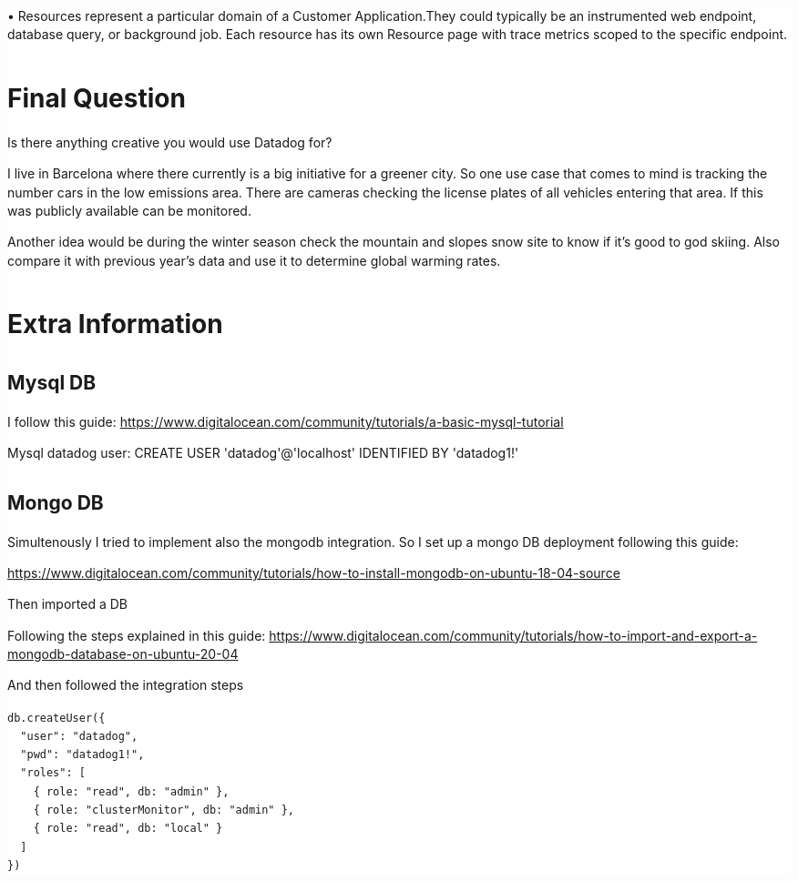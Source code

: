 •	Resources represent a particular domain of a Customer Application.They could typically be an instrumented web endpoint, database query, or background job. Each resource has its own Resource page with trace metrics scoped to the specific endpoint.

# Final Question
Is there anything creative you would use Datadog for?

I live in Barcelona where there currently is a big initiative for a greener city. So one use case that comes to mind is tracking the number cars in the low emissions area. 
There are cameras checking the license plates of all vehicles entering that area. If this was publicly available can be monitored. 

Another idea would be during the winter season check the mountain and slopes snow site to know if it’s good to god skiing. Also compare it with previous year’s data and use it to determine global warming rates. 


# Extra Information

## Mysql DB

I follow this guide: https://www.digitalocean.com/community/tutorials/a-basic-mysql-tutorial

Mysql datadog user: 
CREATE USER 'datadog'@'localhost' IDENTIFIED BY 'datadog1!'


## Mongo DB

Simultenously I tried to implement also the mongodb integration. So I set up a mongo DB deployment following this guide: 

https://www.digitalocean.com/community/tutorials/how-to-install-mongodb-on-ubuntu-18-04-source

Then imported a DB

Following the steps explained in this guide: 
https://www.digitalocean.com/community/tutorials/how-to-import-and-export-a-mongodb-database-on-ubuntu-20-04

And then followed the integration steps

```
db.createUser({
  "user": "datadog",
  "pwd": "datadog1!",
  "roles": [
    { role: "read", db: "admin" },
    { role: "clusterMonitor", db: "admin" },
    { role: "read", db: "local" }
  ]
})
```
